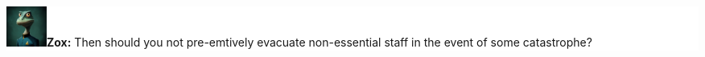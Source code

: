 <img src="../images/auto/Zox.png" alt="Zox" width="50" height="50">**Zox:** Then should you not pre-emtively evacuate non-essential staff in the event of some catastrophe?<br />